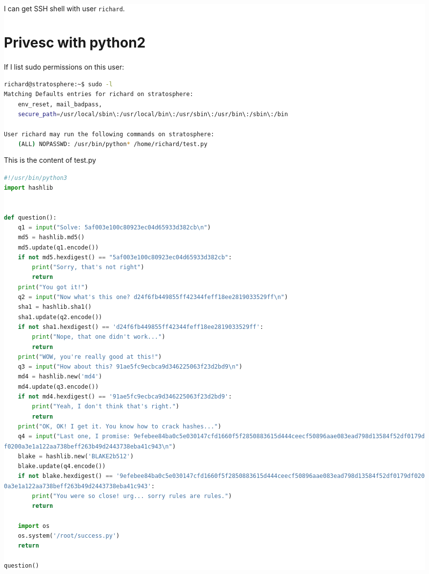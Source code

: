 I can get SSH shell with user `richard`.

# Privesc with python2
If I list sudo permissions on this user:
```bash
richard@stratosphere:~$ sudo -l
Matching Defaults entries for richard on stratosphere:
    env_reset, mail_badpass,
    secure_path=/usr/local/sbin\:/usr/local/bin\:/usr/sbin\:/usr/bin\:/sbin\:/bin

User richard may run the following commands on stratosphere:
    (ALL) NOPASSWD: /usr/bin/python* /home/richard/test.py
```

This is the content of test.py
```python
#!/usr/bin/python3
import hashlib


def question():
    q1 = input("Solve: 5af003e100c80923ec04d65933d382cb\n")
    md5 = hashlib.md5()
    md5.update(q1.encode())
    if not md5.hexdigest() == "5af003e100c80923ec04d65933d382cb":
        print("Sorry, that's not right")
        return
    print("You got it!")
    q2 = input("Now what's this one? d24f6fb449855ff42344feff18ee2819033529ff\n")
    sha1 = hashlib.sha1()
    sha1.update(q2.encode())
    if not sha1.hexdigest() == 'd24f6fb449855ff42344feff18ee2819033529ff':
        print("Nope, that one didn't work...")
        return
    print("WOW, you're really good at this!")
    q3 = input("How about this? 91ae5fc9ecbca9d346225063f23d2bd9\n")
    md4 = hashlib.new('md4')
    md4.update(q3.encode())
    if not md4.hexdigest() == '91ae5fc9ecbca9d346225063f23d2bd9':
        print("Yeah, I don't think that's right.")
        return
    print("OK, OK! I get it. You know how to crack hashes...")
    q4 = input("Last one, I promise: 9efebee84ba0c5e030147cfd1660f5f2850883615d444ceecf50896aae083ead798d13584f52df0179df0200a3e1a122aa738beff263b49d2443738eba41c943\n")
    blake = hashlib.new('BLAKE2b512')
    blake.update(q4.encode())
    if not blake.hexdigest() == '9efebee84ba0c5e030147cfd1660f5f2850883615d444ceecf50896aae083ead798d13584f52df0179df0200a3e1a122aa738beff263b49d2443738eba41c943':
        print("You were so close! urg... sorry rules are rules.")
        return

    import os
    os.system('/root/success.py')
    return

question()
```
